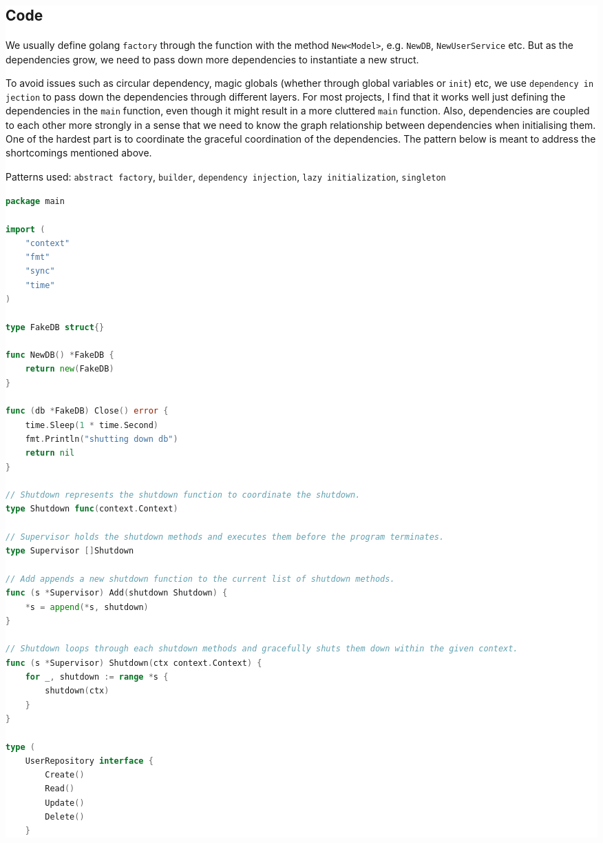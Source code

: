 ## Code

We usually define golang `factory` through the function with the method `New<Model>`, e.g. `NewDB`, `NewUserService` etc. But as the dependencies grow, we need to pass down more dependencies to instantiate a new struct.

To avoid issues such as circular dependency, magic globals (whether through global variables or `init`) etc, we use `dependency injection` to pass down the dependencies through different layers. For most projects, I find that it works well just defining the dependencies in the `main` function, even though it might result in a more cluttered `main` function. Also, dependencies are coupled to each other more strongly in a sense that we need to know the graph relationship between dependencies when initialising them. One of the hardest part is to coordinate the graceful coordination of the dependencies. The pattern below is meant to address the shortcomings mentioned above.
 
Patterns used: `abstract factory`, `builder`, `dependency injection`, `lazy initialization`, `singleton`
```go
package main

import (
	"context"
	"fmt"
	"sync"
	"time"
)

type FakeDB struct{}

func NewDB() *FakeDB {
	return new(FakeDB)
}

func (db *FakeDB) Close() error {
	time.Sleep(1 * time.Second)
	fmt.Println("shutting down db")
	return nil
}

// Shutdown represents the shutdown function to coordinate the shutdown.
type Shutdown func(context.Context)

// Supervisor holds the shutdown methods and executes them before the program terminates.
type Supervisor []Shutdown

// Add appends a new shutdown function to the current list of shutdown methods.
func (s *Supervisor) Add(shutdown Shutdown) {
	*s = append(*s, shutdown)
}

// Shutdown loops through each shutdown methods and gracefully shuts them down within the given context.
func (s *Supervisor) Shutdown(ctx context.Context) {
	for _, shutdown := range *s {
		shutdown(ctx)
	}
}

type (
	UserRepository interface {
		Create()
		Read()
		Update()
		Delete()
	}
```
